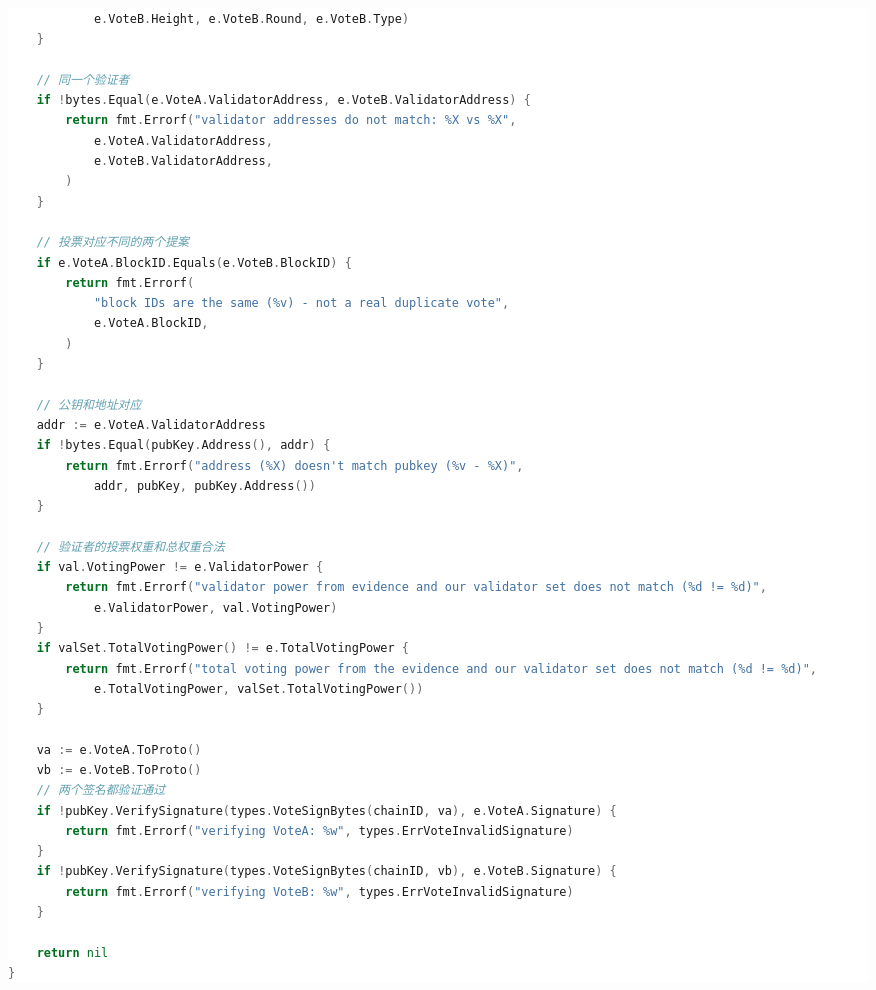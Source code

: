 ```go
			e.VoteB.Height, e.VoteB.Round, e.VoteB.Type)
	}

	// 同一个验证者
	if !bytes.Equal(e.VoteA.ValidatorAddress, e.VoteB.ValidatorAddress) {
		return fmt.Errorf("validator addresses do not match: %X vs %X",
			e.VoteA.ValidatorAddress,
			e.VoteB.ValidatorAddress,
		)
	}

	// 投票对应不同的两个提案
	if e.VoteA.BlockID.Equals(e.VoteB.BlockID) {
		return fmt.Errorf(
			"block IDs are the same (%v) - not a real duplicate vote",
			e.VoteA.BlockID,
		)
	}

	// 公钥和地址对应
	addr := e.VoteA.ValidatorAddress
	if !bytes.Equal(pubKey.Address(), addr) {
		return fmt.Errorf("address (%X) doesn't match pubkey (%v - %X)",
			addr, pubKey, pubKey.Address())
	}

	// 验证者的投票权重和总权重合法
	if val.VotingPower != e.ValidatorPower {
		return fmt.Errorf("validator power from evidence and our validator set does not match (%d != %d)",
			e.ValidatorPower, val.VotingPower)
	}
	if valSet.TotalVotingPower() != e.TotalVotingPower {
		return fmt.Errorf("total voting power from the evidence and our validator set does not match (%d != %d)",
			e.TotalVotingPower, valSet.TotalVotingPower())
	}

	va := e.VoteA.ToProto()
	vb := e.VoteB.ToProto()
	// 两个签名都验证通过
	if !pubKey.VerifySignature(types.VoteSignBytes(chainID, va), e.VoteA.Signature) {
		return fmt.Errorf("verifying VoteA: %w", types.ErrVoteInvalidSignature)
	}
	if !pubKey.VerifySignature(types.VoteSignBytes(chainID, vb), e.VoteB.Signature) {
		return fmt.Errorf("verifying VoteB: %w", types.ErrVoteInvalidSignature)
	}

	return nil
}
```
